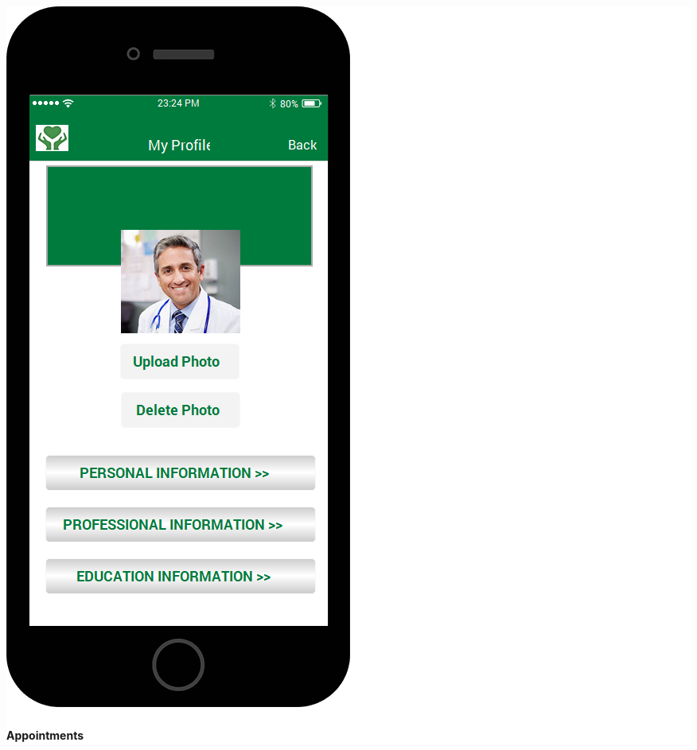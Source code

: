 ![docprofile](https://github.com/VNAPNIC/Health-in-Hands/blob/master/mobilescreenshots/29498628-7c73cff8-85ce-11e7-8c05-080b5d11e912.png)


#### Appointments
